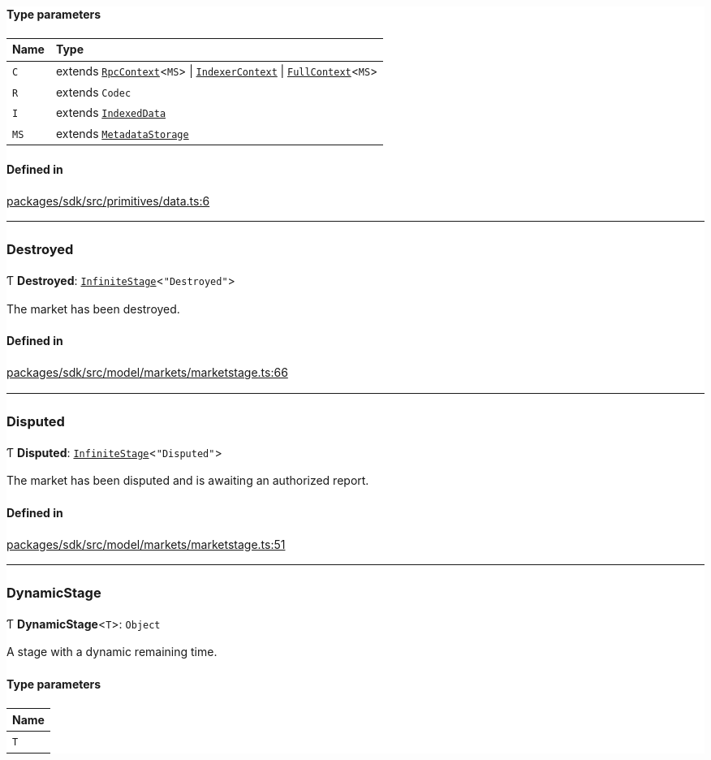 #### Type parameters

| Name | Type |
| :------ | :------ |
| `C` | extends [`RpcContext`](zeitgeistpm_sdk.md#rpccontext)<`MS`\> \| [`IndexerContext`](zeitgeistpm_sdk.md#indexercontext) \| [`FullContext`](zeitgeistpm_sdk.md#fullcontext)<`MS`\> |
| `R` | extends `Codec` |
| `I` | extends [`IndexedData`](zeitgeistpm_sdk.md#indexeddata) |
| `MS` | extends [`MetadataStorage`](../interfaces/zeitgeistpm_sdk.MetadataStorage.md) |

#### Defined in

[packages/sdk/src/primitives/data.ts:6](https://github.com/zeitgeistpm/sdk-next/blob/80e59d4/packages/sdk/src/primitives/data.ts#L6)

___

### Destroyed

Ƭ **Destroyed**: [`InfiniteStage`](zeitgeistpm_sdk.md#infinitestage)<``"Destroyed"``\>

The market has been destroyed.

#### Defined in

[packages/sdk/src/model/markets/marketstage.ts:66](https://github.com/zeitgeistpm/sdk-next/blob/80e59d4/packages/sdk/src/model/markets/marketstage.ts#L66)

___

### Disputed

Ƭ **Disputed**: [`InfiniteStage`](zeitgeistpm_sdk.md#infinitestage)<``"Disputed"``\>

The market has been disputed and is awaiting an authorized report.

#### Defined in

[packages/sdk/src/model/markets/marketstage.ts:51](https://github.com/zeitgeistpm/sdk-next/blob/80e59d4/packages/sdk/src/model/markets/marketstage.ts#L51)

___

### DynamicStage

Ƭ **DynamicStage**<`T`\>: `Object`

A stage with a dynamic remaining time.

#### Type parameters

| Name |
| :------ |
| `T` |
